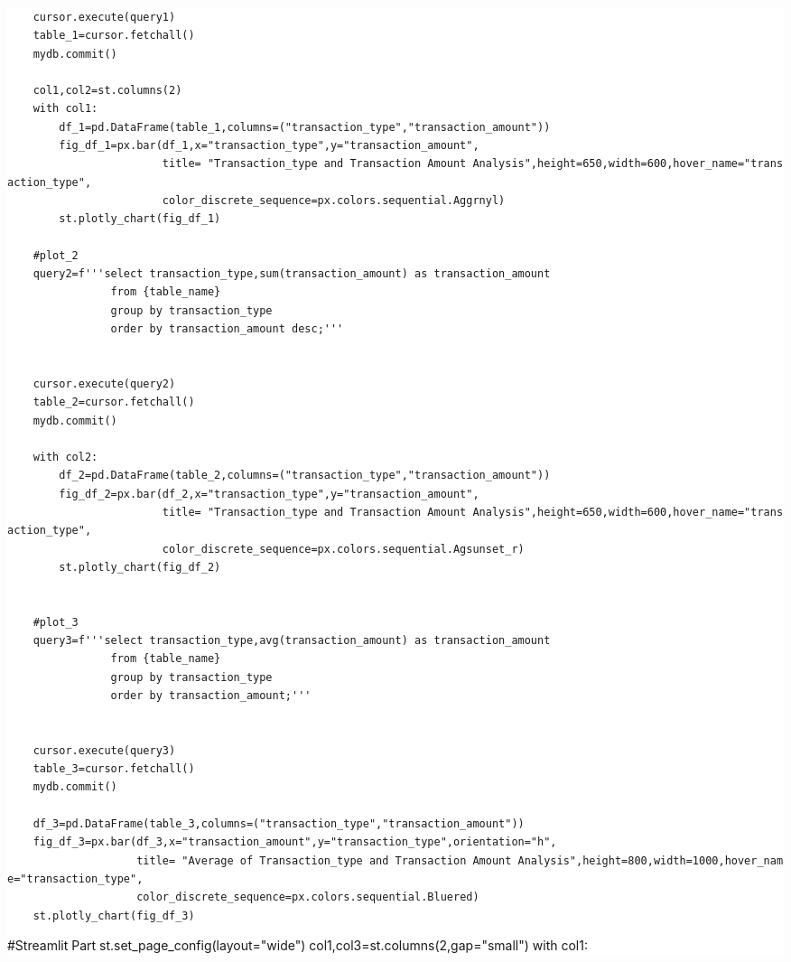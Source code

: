 
        cursor.execute(query1)
        table_1=cursor.fetchall()
        mydb.commit()

        col1,col2=st.columns(2)
        with col1:
            df_1=pd.DataFrame(table_1,columns=("transaction_type","transaction_amount"))
            fig_df_1=px.bar(df_1,x="transaction_type",y="transaction_amount",
                            title= "Transaction_type and Transaction Amount Analysis",height=650,width=600,hover_name="transaction_type",
                            color_discrete_sequence=px.colors.sequential.Aggrnyl)
            st.plotly_chart(fig_df_1)

        #plot_2
        query2=f'''select transaction_type,sum(transaction_amount) as transaction_amount
                    from {table_name}
                    group by transaction_type
                    order by transaction_amount desc;'''


        cursor.execute(query2)
        table_2=cursor.fetchall()
        mydb.commit()

        with col2:
            df_2=pd.DataFrame(table_2,columns=("transaction_type","transaction_amount"))
            fig_df_2=px.bar(df_2,x="transaction_type",y="transaction_amount",
                            title= "Transaction_type and Transaction Amount Analysis",height=650,width=600,hover_name="transaction_type",
                            color_discrete_sequence=px.colors.sequential.Agsunset_r)
            st.plotly_chart(fig_df_2)


        #plot_3
        query3=f'''select transaction_type,avg(transaction_amount) as transaction_amount
                    from {table_name}
                    group by transaction_type
                    order by transaction_amount;'''


        cursor.execute(query3)
        table_3=cursor.fetchall()
        mydb.commit()

        df_3=pd.DataFrame(table_3,columns=("transaction_type","transaction_amount"))
        fig_df_3=px.bar(df_3,x="transaction_amount",y="transaction_type",orientation="h",
                        title= "Average of Transaction_type and Transaction Amount Analysis",height=800,width=1000,hover_name="transaction_type",
                        color_discrete_sequence=px.colors.sequential.Bluered)
        st.plotly_chart(fig_df_3)

#Streamlit Part
st.set_page_config(layout="wide")
col1,col3=st.columns(2,gap="small")
with col1:
